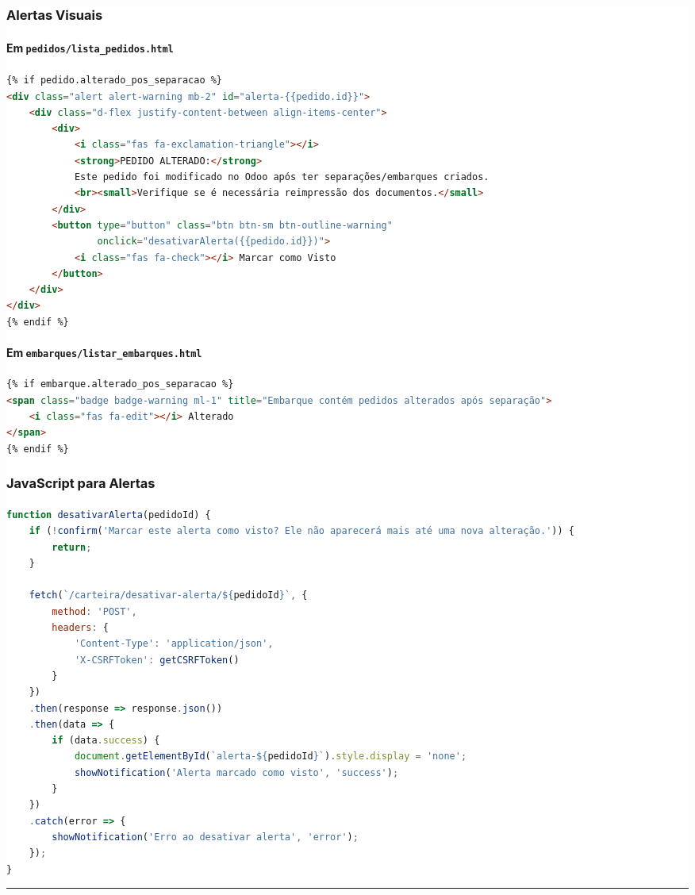### Alertas Visuais

#### Em `pedidos/lista_pedidos.html`
```html
{% if pedido.alterado_pos_separacao %}
<div class="alert alert-warning mb-2" id="alerta-{{pedido.id}}">
    <div class="d-flex justify-content-between align-items-center">
        <div>
            <i class="fas fa-exclamation-triangle"></i>
            <strong>PEDIDO ALTERADO:</strong> 
            Este pedido foi modificado no Odoo após ter separações/embarques criados.
            <br><small>Verifique se é necessária reimpressão dos documentos.</small>
        </div>
        <button type="button" class="btn btn-sm btn-outline-warning" 
                onclick="desativarAlerta({{pedido.id}})">
            <i class="fas fa-check"></i> Marcar como Visto
        </button>
    </div>
</div>
{% endif %}
```

#### Em `embarques/listar_embarques.html`
```html
{% if embarque.alterado_pos_separacao %}
<span class="badge badge-warning ml-1" title="Embarque contém pedidos alterados após separação">
    <i class="fas fa-edit"></i> Alterado
</span>
{% endif %}
```

### JavaScript para Alertas
```javascript
function desativarAlerta(pedidoId) {
    if (!confirm('Marcar este alerta como visto? Ele não aparecerá mais até uma nova alteração.')) {
        return;
    }
    
    fetch(`/carteira/desativar-alerta/${pedidoId}`, {
        method: 'POST',
        headers: {
            'Content-Type': 'application/json',
            'X-CSRFToken': getCSRFToken()
        }
    })
    .then(response => response.json())
    .then(data => {
        if (data.success) {
            document.getElementById(`alerta-${pedidoId}`).style.display = 'none';
            showNotification('Alerta marcado como visto', 'success');
        }
    })
    .catch(error => {
        showNotification('Erro ao desativar alerta', 'error');
    });
}
```

---